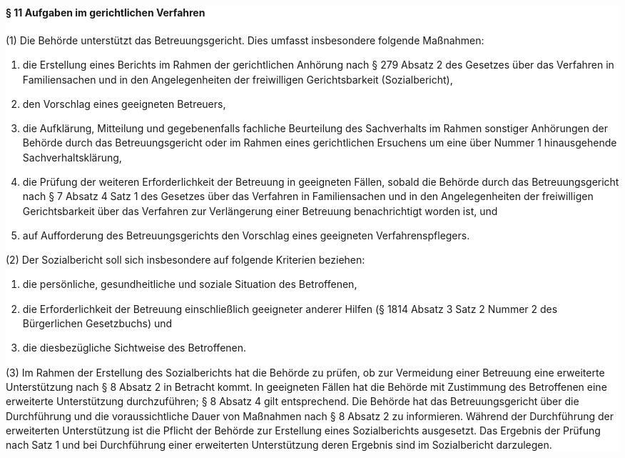 
#### § 11 Aufgaben im gerichtlichen Verfahren

(1) Die Behörde unterstützt das Betreuungsgericht. Dies umfasst
insbesondere folgende Maßnahmen:

1.  die Erstellung eines Berichts im Rahmen der gerichtlichen Anhörung
    nach § 279 Absatz 2 des Gesetzes über das Verfahren in Familiensachen
    und in den Angelegenheiten der freiwilligen Gerichtsbarkeit
    (Sozialbericht),


2.  den Vorschlag eines geeigneten Betreuers,


3.  die Aufklärung, Mitteilung und gegebenenfalls fachliche Beurteilung
    des Sachverhalts im Rahmen sonstiger Anhörungen der Behörde durch das
    Betreuungsgericht oder im Rahmen eines gerichtlichen Ersuchens um eine
    über Nummer 1 hinausgehende Sachverhaltsklärung,


4.  die Prüfung der weiteren Erforderlichkeit der Betreuung in geeigneten
    Fällen, sobald die Behörde durch das Betreuungsgericht nach § 7 Absatz
    4 Satz 1 des Gesetzes über das Verfahren in Familiensachen und in den
    Angelegenheiten der freiwilligen Gerichtsbarkeit über das Verfahren
    zur Verlängerung einer Betreuung benachrichtigt worden ist, und


5.  auf Aufforderung des Betreuungsgerichts den Vorschlag eines geeigneten
    Verfahrenspflegers.




(2) Der Sozialbericht soll sich insbesondere auf folgende Kriterien
beziehen:

1.  die persönliche, gesundheitliche und soziale Situation des
    Betroffenen,


2.  die Erforderlichkeit der Betreuung einschließlich geeigneter anderer
    Hilfen (§ 1814 Absatz 3 Satz 2 Nummer 2 des Bürgerlichen Gesetzbuchs)
    und


3.  die diesbezügliche Sichtweise des Betroffenen.




(3) Im Rahmen der Erstellung des Sozialberichts hat die Behörde zu
prüfen, ob zur Vermeidung einer Betreuung eine erweiterte
Unterstützung nach § 8 Absatz 2 in Betracht kommt. In geeigneten
Fällen hat die Behörde mit Zustimmung des Betroffenen eine erweiterte
Unterstützung durchzuführen; § 8 Absatz 4 gilt entsprechend. Die
Behörde hat das Betreuungsgericht über die Durchführung und die
voraussichtliche Dauer von Maßnahmen nach § 8 Absatz 2 zu informieren.
Während der Durchführung der erweiterten Unterstützung ist die Pflicht
der Behörde zur Erstellung eines Sozialberichts ausgesetzt. Das
Ergebnis der Prüfung nach Satz 1 und bei Durchführung einer
erweiterten Unterstützung deren Ergebnis sind im Sozialbericht
darzulegen.
